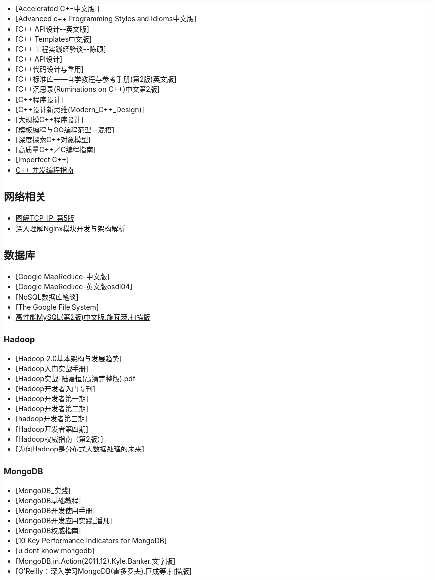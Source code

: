 * [Accelerated C++中文版 ]
* [Advanced c++ Programming  Styles and Idioms中文版]
* [C++ API设计--英文版]
* [C++ Templates中文版]
* [C++ 工程实践经验谈--陈硕]
* [C++ API设计]
* [C++代码设计与重用]
* [C++标准库——自学教程与参考手册(第2版)英文版]
* [C++沉思录(Ruminations on C++)中文第2版]
* [C++程序设计]
* [C++设计新思维(Modern_C++_Design)]
* [大规模C++程序设计]
* [模板编程与OO编程范型--混搭]
* [深度探索C++对象模型]
* [高质量C++／C编程指南]
* [Imperfect C++]
* [C++ 并发编程指南](https://github.com/forhappy/A-Detailed-Cplusplus-Concurrency-Tutorial) 

## 网络相关

* [图解TCP_IP_第5版](http://pan.baidu.com/s/1o6181v0)
* [深入理解Nginx模块开发与架构解析](http://pan.baidu.com/s/1c0zQUyO)

## 数据库

* [Google MapReduce-中文版]
* [Google MapReduce-英文版osdi04]
* [NoSQL数据库笔谈]
* [The Google File System]
* [高性能MySQL(第2版)中文版.施瓦茨.扫描版](http://pan.baidu.com/s/1zpaWY)

### Hadoop

* [Hadoop 2.0基本架构与发展趋势]
* [Hadoop入门实战手册]
* [Hadoop实战-陆嘉恒(高清完整版).pdf
* [Hadoop开发者入门专刊]
* [Hadoop开发者第一期]
* [Hadoop开发者第二期]
* [hadoop开发者第三期]
* [Hadoop开发者第四期]
* [Hadoop权威指南（第2版）]
* [为何Hadoop是分布式大数据处理的未来]

### MongoDB

* [MongoDB_实践]
* [MongoDB基础教程]
* [MongoDB开发使用手册]
* [MongoDB开发应用实践_潘凡]
* [MongoDB权威指南]
* [10 Key Performance Indicators for MongoDB]
* [u dont know mongodb]
* [MongoDB.in.Action(2011.12).Kyle.Banker.文字版]
* [O'Reilly：深入学习MongoDB(霍多罗夫).巨成等.扫描版]
